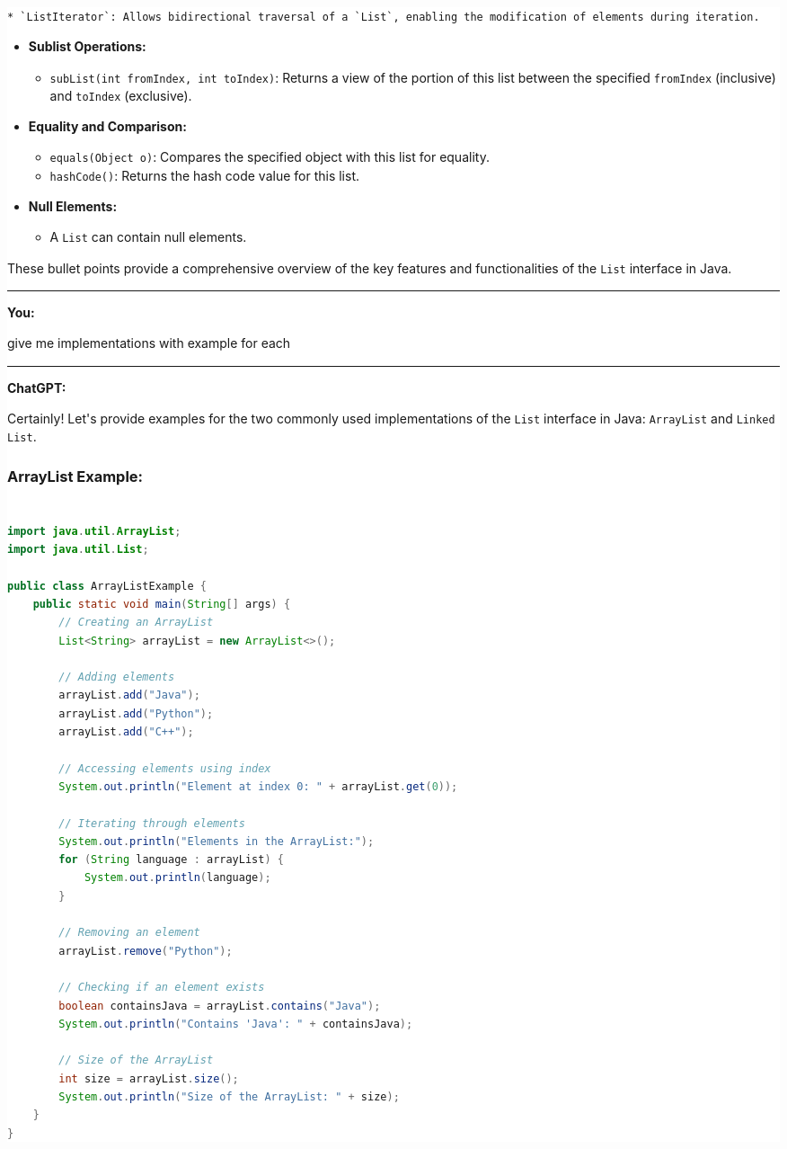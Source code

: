     * `ListIterator`: Allows bidirectional traversal of a `List`, enabling the modification of elements during iteration.
* **Sublist Operations:**

    * `subList(int fromIndex, int toIndex)`: Returns a view of the portion of this list between the specified `fromIndex` (inclusive) and `toIndex` (exclusive).
* **Equality and Comparison:**

    * `equals(Object o)`: Compares the specified object with this list for equality.
    * `hashCode()`: Returns the hash code value for this list.
* **Null Elements:**

    * A `List` can contain null elements.

These bullet points provide a comprehensive overview of the key features and functionalities of the `List` interface in Java.

* * *

**You:**

give me implementations with  example for each

* * *

**ChatGPT:**

Certainly! Let's provide examples for the two commonly used implementations of the `List` interface in Java: `ArrayList` and `LinkedList`.
### ArrayList Example:
```java

import java.util.ArrayList;
import java.util.List;

public class ArrayListExample {
    public static void main(String[] args) {
        // Creating an ArrayList
        List<String> arrayList = new ArrayList<>();

        // Adding elements
        arrayList.add("Java");
        arrayList.add("Python");
        arrayList.add("C++");

        // Accessing elements using index
        System.out.println("Element at index 0: " + arrayList.get(0));

        // Iterating through elements
        System.out.println("Elements in the ArrayList:");
        for (String language : arrayList) {
            System.out.println(language);
        }

        // Removing an element
        arrayList.remove("Python");

        // Checking if an element exists
        boolean containsJava = arrayList.contains("Java");
        System.out.println("Contains 'Java': " + containsJava);

        // Size of the ArrayList
        int size = arrayList.size();
        System.out.println("Size of the ArrayList: " + size);
    }
}
```
